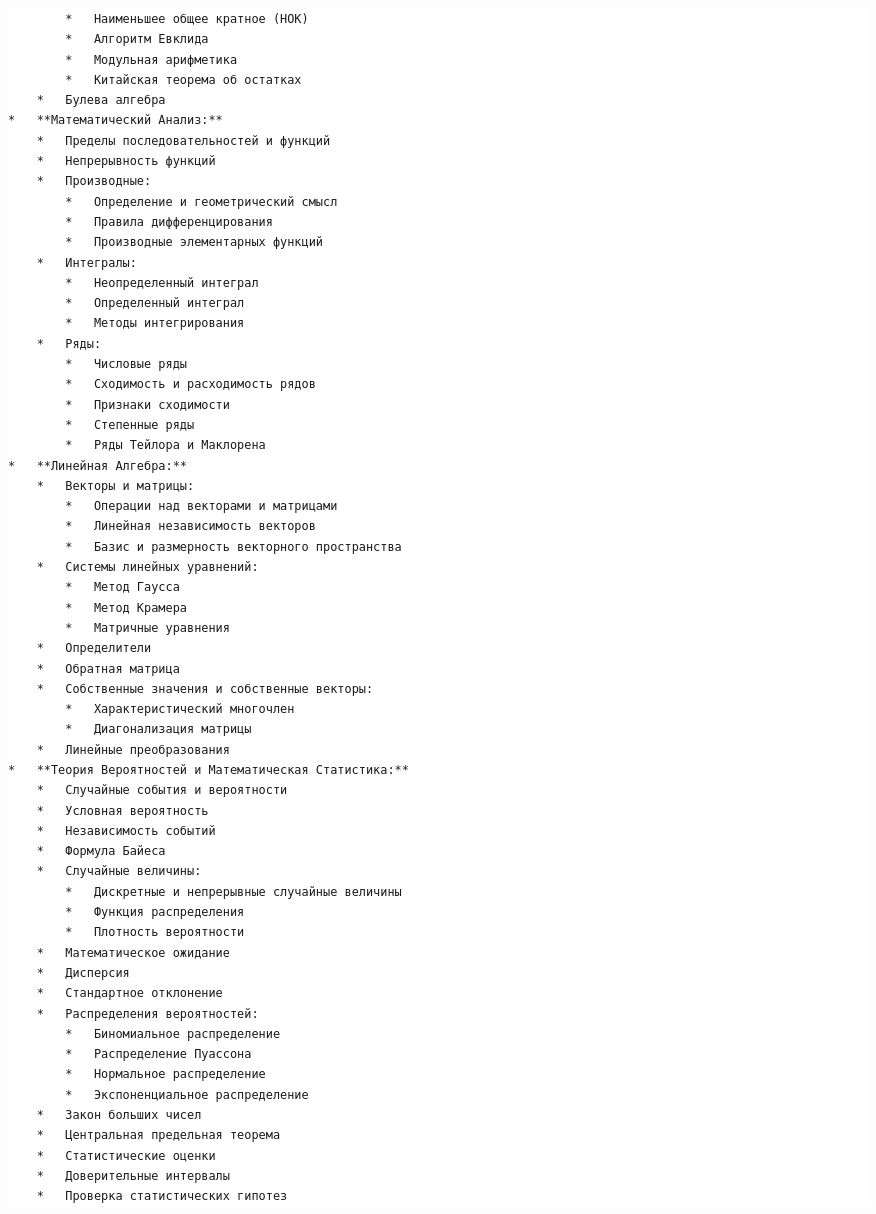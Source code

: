             *   Наименьшее общее кратное (НОК)
            *   Алгоритм Евклида
            *   Модульная арифметика
            *   Китайская теорема об остатках
        *   Булева алгебра
    *   **Математический Анализ:**
        *   Пределы последовательностей и функций
        *   Непрерывность функций
        *   Производные:
            *   Определение и геометрический смысл
            *   Правила дифференцирования
            *   Производные элементарных функций
        *   Интегралы:
            *   Неопределенный интеграл
            *   Определенный интеграл
            *   Методы интегрирования
        *   Ряды:
            *   Числовые ряды
            *   Сходимость и расходимость рядов
            *   Признаки сходимости
            *   Степенные ряды
            *   Ряды Тейлора и Маклорена
    *   **Линейная Алгебра:**
        *   Векторы и матрицы:
            *   Операции над векторами и матрицами
            *   Линейная независимость векторов
            *   Базис и размерность векторного пространства
        *   Системы линейных уравнений:
            *   Метод Гаусса
            *   Метод Крамера
            *   Матричные уравнения
        *   Определители
        *   Обратная матрица
        *   Собственные значения и собственные векторы:
            *   Характеристический многочлен
            *   Диагонализация матрицы
        *   Линейные преобразования
    *   **Теория Вероятностей и Математическая Статистика:**
        *   Случайные события и вероятности
        *   Условная вероятность
        *   Независимость событий
        *   Формула Байеса
        *   Случайные величины:
            *   Дискретные и непрерывные случайные величины
            *   Функция распределения
            *   Плотность вероятности
        *   Математическое ожидание
        *   Дисперсия
        *   Стандартное отклонение
        *   Распределения вероятностей:
            *   Биномиальное распределение
            *   Распределение Пуассона
            *   Нормальное распределение
            *   Экспоненциальное распределение
        *   Закон больших чисел
        *   Центральная предельная теорема
        *   Статистические оценки
        *   Доверительные интервалы
        *   Проверка статистических гипотез
